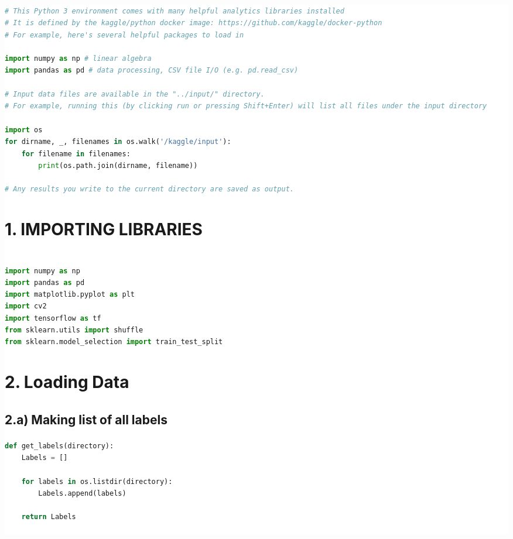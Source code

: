 ```python
# This Python 3 environment comes with many helpful analytics libraries installed
# It is defined by the kaggle/python docker image: https://github.com/kaggle/docker-python
# For example, here's several helpful packages to load in 

import numpy as np # linear algebra
import pandas as pd # data processing, CSV file I/O (e.g. pd.read_csv)

# Input data files are available in the "../input/" directory.
# For example, running this (by clicking run or pressing Shift+Enter) will list all files under the input directory

import os
for dirname, _, filenames in os.walk('/kaggle/input'):
    for filename in filenames:
        print(os.path.join(dirname, filename))

# Any results you write to the current directory are saved as output.
```

# 1. IMPORTING LIBRARIES


```python

import numpy as np
import pandas as pd
import matplotlib.pyplot as plt
import cv2
import tensorflow as tf
from sklearn.utils import shuffle
from sklearn.model_selection import train_test_split

```

# 2. Loading Data

## 2.a) Making list of all labels


```python
def get_labels(directory):
    Labels = []
    
    for labels in os.listdir(directory):
        Labels.append(labels)
        
    return Labels
    
```

